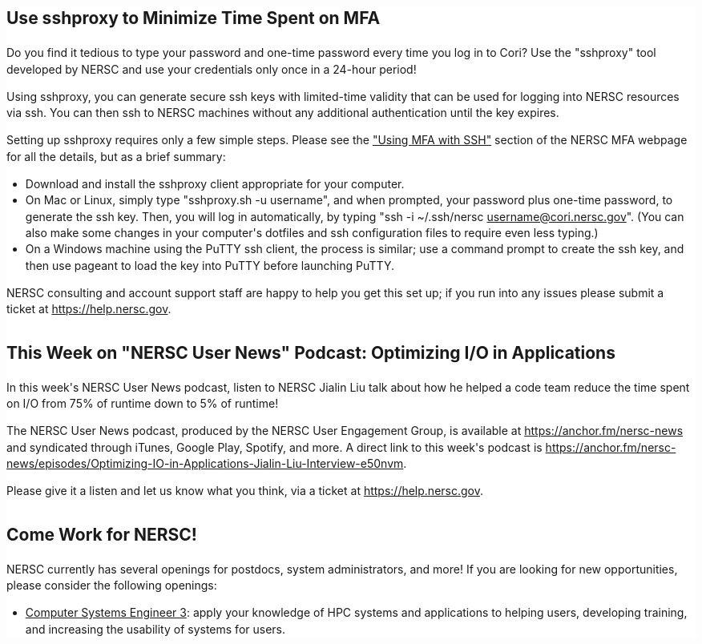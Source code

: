 
## Use sshproxy to Minimize Time Spent on MFA <a name="sshproxy"/> ##

Do you find it tedious to type your password and one-time password every time
you log in to Cori? Use the "sshproxy" tool developed by NERSC and use your
credentials only once in a 24-hour period!

Using sshproxy, you can generate secure ssh keys with limited-time validity that
can be used for logging into NERSC resources via ssh. You can then ssh to NERSC 
machines without any additional authentication until the key expires.

Setting up sshproxy requires only a few simple steps. Please see the ["Using MFA
with SSH"](https://www.nersc.gov/users/connecting-to-nersc/mfa#toc-anchor-3) 
section of the NERSC MFA webpage for all the details, but as a brief summary:
- Download and install the sshproxy client appropriate for your computer.
- On Mac or Linux, simply type "sshproxy.sh -u username", and when prompted, 
your password plus one-time password, to generate the ssh key. Then, you will 
log in automatically, by typing "ssh -i ~/.ssh/nersc username@cori.nersc.gov". 
(You can also make some changes in your computer's dotfiles and ssh 
configuration files to require even less typing.)
- On a Windows machine using the PuTTY ssh client, the process is similar; use 
a command prompt to create the ssh key, and then use pageant to load the key 
into PuTTY before launching PuTTY.

NERSC consulting and account support staff are happy to help you get this set
up; if you run into any issues please submit a ticket at
<https://help.nersc.gov>.


## This Week on "NERSC User News" Podcast: Optimizing I/O in Applications <a name="podcast"/> ##

In this week's NERSC User News podcast, listen to NERSC 
Jialin Liu talk about how he helped a code team reduce the time spent on I/O
from 75% of runtime down to 5% of runtime!
 
The NERSC User News podcast, produced by the NERSC User Engagement Group, is 
available at <https://anchor.fm/nersc-news> and syndicated through iTunes, 
Google Play, Spotify, and more. A direct link to this week's podcast is 
<https://anchor.fm/nersc-news/episodes/Optimizing-IO-in-Applications-Jialin-Liu-Interview-e50nvm>.

Please give it a listen and let us know what you think, via a ticket at
<https://help.nersc.gov>.


## Come Work for NERSC! <a name="careers"/> ##

NERSC currently has several openings for postdocs, system administrators, and 
more! If you are looking for new opportunities, please consider the following 
openings:

- [Computer Systems Engineer 3](https://jobs.lbl.gov/jobs/computer-systems-engineer-3-2012):
apply your knowledge of HPC systems and applications to helping users, 
developing training, and increasing the usability of systems for users.
